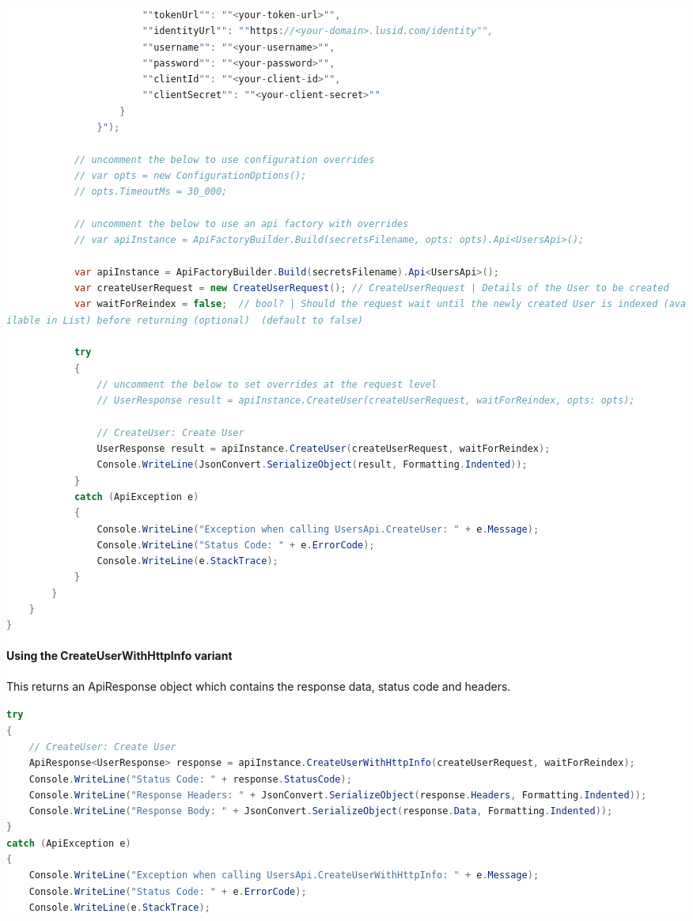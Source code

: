 ```csharp
                        ""tokenUrl"": ""<your-token-url>"",
                        ""identityUrl"": ""https://<your-domain>.lusid.com/identity"",
                        ""username"": ""<your-username>"",
                        ""password"": ""<your-password>"",
                        ""clientId"": ""<your-client-id>"",
                        ""clientSecret"": ""<your-client-secret>""
                    }
                }");

            // uncomment the below to use configuration overrides
            // var opts = new ConfigurationOptions();
            // opts.TimeoutMs = 30_000;

            // uncomment the below to use an api factory with overrides
            // var apiInstance = ApiFactoryBuilder.Build(secretsFilename, opts: opts).Api<UsersApi>();

            var apiInstance = ApiFactoryBuilder.Build(secretsFilename).Api<UsersApi>();
            var createUserRequest = new CreateUserRequest(); // CreateUserRequest | Details of the User to be created
            var waitForReindex = false;  // bool? | Should the request wait until the newly created User is indexed (available in List) before returning (optional)  (default to false)

            try
            {
                // uncomment the below to set overrides at the request level
                // UserResponse result = apiInstance.CreateUser(createUserRequest, waitForReindex, opts: opts);

                // CreateUser: Create User
                UserResponse result = apiInstance.CreateUser(createUserRequest, waitForReindex);
                Console.WriteLine(JsonConvert.SerializeObject(result, Formatting.Indented));
            }
            catch (ApiException e)
            {
                Console.WriteLine("Exception when calling UsersApi.CreateUser: " + e.Message);
                Console.WriteLine("Status Code: " + e.ErrorCode);
                Console.WriteLine(e.StackTrace);
            }
        }
    }
}
```

#### Using the CreateUserWithHttpInfo variant
This returns an ApiResponse object which contains the response data, status code and headers.

```csharp
try
{
    // CreateUser: Create User
    ApiResponse<UserResponse> response = apiInstance.CreateUserWithHttpInfo(createUserRequest, waitForReindex);
    Console.WriteLine("Status Code: " + response.StatusCode);
    Console.WriteLine("Response Headers: " + JsonConvert.SerializeObject(response.Headers, Formatting.Indented));
    Console.WriteLine("Response Body: " + JsonConvert.SerializeObject(response.Data, Formatting.Indented));
}
catch (ApiException e)
{
    Console.WriteLine("Exception when calling UsersApi.CreateUserWithHttpInfo: " + e.Message);
    Console.WriteLine("Status Code: " + e.ErrorCode);
    Console.WriteLine(e.StackTrace);
```